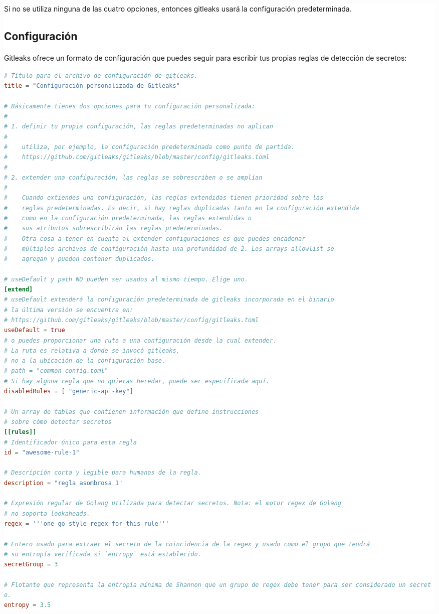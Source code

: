 Si no se utiliza ninguna de las cuatro opciones, entonces gitleaks usará la configuración predeterminada.

## Configuración

Gitleaks ofrece un formato de configuración que puedes seguir para escribir tus propias reglas de detección de secretos:

```toml
# Título para el archivo de configuración de gitleaks.
title = "Configuración personalizada de Gitleaks"

# Básicamente tienes dos opciones para tu configuración personalizada:
#
# 1. definir tu propia configuración, las reglas predeterminadas no aplican
#
#    utiliza, por ejemplo, la configuración predeterminada como punto de partida:
#    https://github.com/gitleaks/gitleaks/blob/master/config/gitleaks.toml
#
# 2. extender una configuración, las reglas se sobrescriben o se amplían
#
#    Cuando extiendes una configuración, las reglas extendidas tienen prioridad sobre las
#    reglas predeterminadas. Es decir, si hay reglas duplicadas tanto en la configuración extendida
#    como en la configuración predeterminada, las reglas extendidas o
#    sus atributos sobrescribirán las reglas predeterminadas.
#    Otra cosa a tener en cuenta al extender configuraciones es que puedes encadenar
#    múltiples archivos de configuración hasta una profundidad de 2. Los arrays allowlist se
#    agregan y pueden contener duplicados.

# useDefault y path NO pueden ser usados al mismo tiempo. Elige uno.
[extend]
# useDefault extenderá la configuración predeterminada de gitleaks incorporada en el binario
# la última versión se encuentra en:
# https://github.com/gitleaks/gitleaks/blob/master/config/gitleaks.toml
useDefault = true
# o puedes proporcionar una ruta a una configuración desde la cual extender.
# La ruta es relativa a donde se invocó gitleaks,
# no a la ubicación de la configuración base.
# path = "common_config.toml"
# Si hay alguna regla que no quieras heredar, puede ser especificada aquí.
disabledRules = [ "generic-api-key"]

# Un array de tablas que contienen información que define instrucciones
# sobre cómo detectar secretos
[[rules]]
# Identificador único para esta regla
id = "awesome-rule-1"

# Descripción corta y legible para humanos de la regla.
description = "regla asombrosa 1"

# Expresión regular de Golang utilizada para detectar secretos. Nota: el motor regex de Golang
# no soporta lookaheads.
regex = '''one-go-style-regex-for-this-rule'''

# Entero usado para extraer el secreto de la coincidencia de la regex y usado como el grupo que tendrá
# su entropía verificada si `entropy` está establecido.
secretGroup = 3

# Flotante que representa la entropía mínima de Shannon que un grupo de regex debe tener para ser considerado un secreto.
entropy = 3.5

```